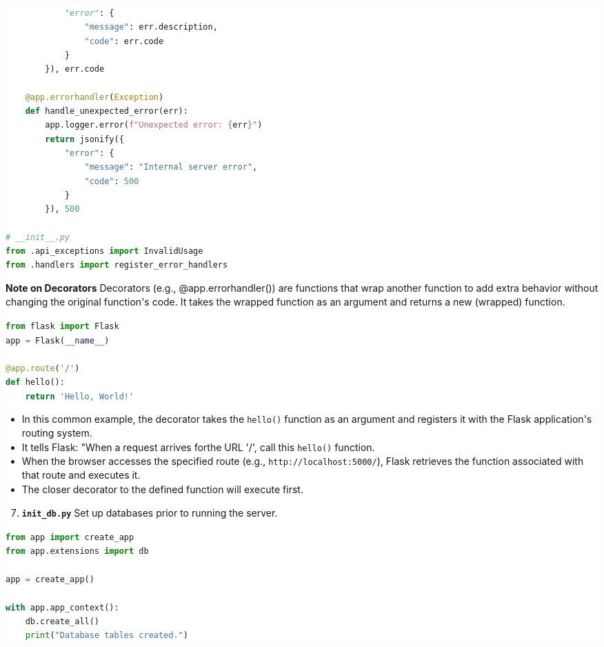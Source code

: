 ```python
            "error": {
                "message": err.description,
                "code": err.code
            }
        }), err.code 
    
    @app.errorhandler(Exception)
    def handle_unexpected_error(err):
        app.logger.error(f"Unexpected error: {err}")
        return jsonify({
            "error": {
                "message": "Internal server error",
                "code": 500
            }
        }), 500 

# __init__.py
from .api_exceptions import InvalidUsage
from .handlers import register_error_handlers
```
**Note on Decorators** 
Decorators (e.g., @app.errorhandler()) are functions that wrap another function to add extra behavior without changing the original function's code. It takes the wrapped function as an argument and returns a new (wrapped) function. 
```Python
from flask import Flask
app = Flask(__name__)

@app.route('/')
def hello():
    return 'Hello, World!'
```
- In this common example, the decorator takes the `hello()` function as an argument and registers it with the Flask application's routing system. 
- It tells Flask: "When a request arrives forthe URL '/', call this `hello()` function. 
- When the browser accesses the specified route (e.g., `http://localhost:5000/`), Flask retrieves the function associated with that route and executes it. 
- The closer decorator to the defined function will execute first. 

7. **`init_db.py`**
Set up databases prior to running the server.
```python 
from app import create_app
from app.extensions import db

app = create_app()

with app.app_context():
    db.create_all()
    print("Database tables created.")
```
